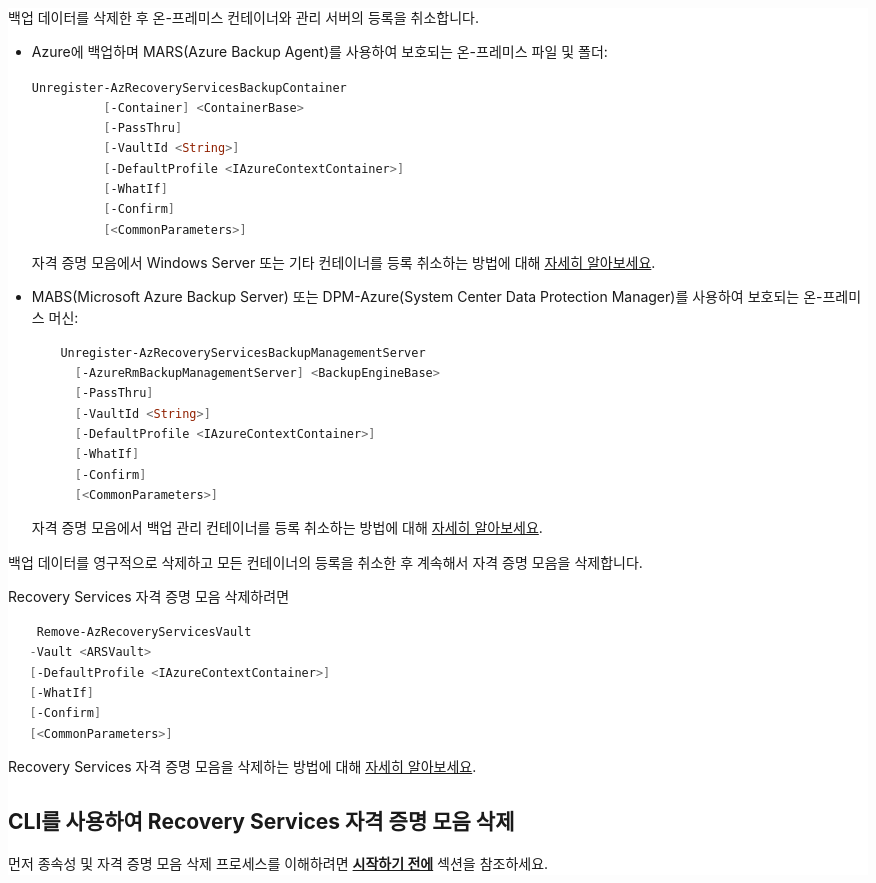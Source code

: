 백업 데이터를 삭제한 후 온-프레미스 컨테이너와 관리 서버의 등록을 취소합니다.

- Azure에 백업하며 MARS(Azure Backup Agent)를 사용하여 보호되는 온-프레미스 파일 및 폴더:

    ```PowerShell
    Unregister-AzRecoveryServicesBackupContainer
              [-Container] <ContainerBase>
              [-PassThru]
              [-VaultId <String>]
              [-DefaultProfile <IAzureContextContainer>]
              [-WhatIf]
              [-Confirm]
              [<CommonParameters>]
    ```

    자격 증명 모음에서 Windows Server 또는 기타 컨테이너를 등록 취소하는 방법에 대해 [자세히 알아보세요](/powershell/module/az.recoveryservices/unregister-azrecoveryservicesbackupcontainer).

- MABS(Microsoft Azure Backup Server) 또는 DPM-Azure(System Center Data Protection Manager)를 사용하여 보호되는 온-프레미스 머신:

    ```PowerShell
        Unregister-AzRecoveryServicesBackupManagementServer
          [-AzureRmBackupManagementServer] <BackupEngineBase>
          [-PassThru]
          [-VaultId <String>]
          [-DefaultProfile <IAzureContextContainer>]
          [-WhatIf]
          [-Confirm]
          [<CommonParameters>]
    ```

    자격 증명 모음에서 백업 관리 컨테이너를 등록 취소하는 방법에 대해 [자세히 알아보세요](/powershell/module/az.recoveryservices/unregister-azrecoveryservicesbackupcontainer).

백업 데이터를 영구적으로 삭제하고 모든 컨테이너의 등록을 취소한 후 계속해서 자격 증명 모음을 삭제합니다.

Recovery Services 자격 증명 모음 삭제하려면

   ```PowerShell
       Remove-AzRecoveryServicesVault
      -Vault <ARSVault>
      [-DefaultProfile <IAzureContextContainer>]
      [-WhatIf]
      [-Confirm]
      [<CommonParameters>]
   ```

Recovery Services 자격 증명 모음을 삭제하는 방법에 대해 [자세히 알아보세요](/powershell/module/az.recoveryservices/remove-azrecoveryservicesvault).

## <a name="delete-the-recovery-services-vault-by-using-cli"></a>CLI를 사용하여 Recovery Services 자격 증명 모음 삭제

먼저 종속성 및 자격 증명 모음 삭제 프로세스를 이해하려면 **[시작하기 전에](#before-you-start)** 섹션을 참조하세요.
